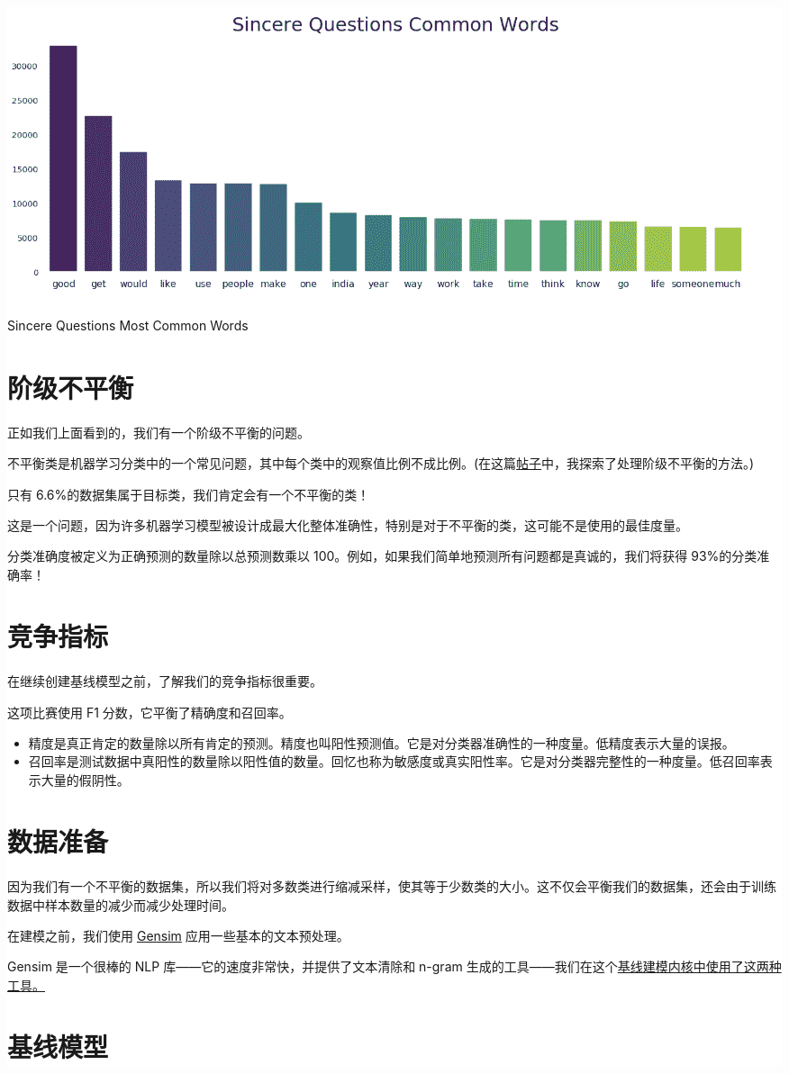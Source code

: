 ![](img/d1329788bc2cb8a8e95a41c725d29ca7.png)

Sincere Questions Most Common Words

# 阶级不平衡

正如我们上面看到的，我们有一个阶级不平衡的问题。

不平衡类是机器学习分类中的一个常见问题，其中每个类中的观察值比例不成比例。(在这篇[帖子](https://medium.com/@terrah27/methods-for-dealing-with-imbalanced-data-5b761be45a18)中，我探索了处理阶级不平衡的方法。)

只有 6.6%的数据集属于目标类，我们肯定会有一个不平衡的类！

这是一个问题，因为许多机器学习模型被设计成最大化整体准确性，特别是对于不平衡的类，这可能不是使用的最佳度量。

分类准确度被定义为正确预测的数量除以总预测数乘以 100。例如，如果我们简单地预测所有问题都是真诚的，我们将获得 93%的分类准确率！

# 竞争指标

在继续创建基线模型之前，了解我们的竞争指标很重要。

这项比赛使用 F1 分数，它平衡了精确度和召回率。

*   精度是真正肯定的数量除以所有肯定的预测。精度也叫阳性预测值。它是对分类器准确性的一种度量。低精度表示大量的误报。
*   召回率是测试数据中真阳性的数量除以阳性值的数量。回忆也称为敏感度或真实阳性率。它是对分类器完整性的一种度量。低召回率表示大量的假阴性。

# 数据准备

因为我们有一个不平衡的数据集，所以我们将对多数类进行缩减采样，使其等于少数类的大小。这不仅会平衡我们的数据集，还会由于训练数据中样本数量的减少而减少处理时间。

在建模之前，我们使用 [Gensim](https://radimrehurek.com/gensim/) 应用一些基本的文本预处理。

Gensim 是一个很棒的 NLP 库——它的速度非常快，并提供了文本清除和 n-gram 生成的工具——我们在这个[基线建模内核中使用了这两种工具。](https://www.kaggle.com/tboyle10/baseline-models-with-downsampling)

# 基线模型
